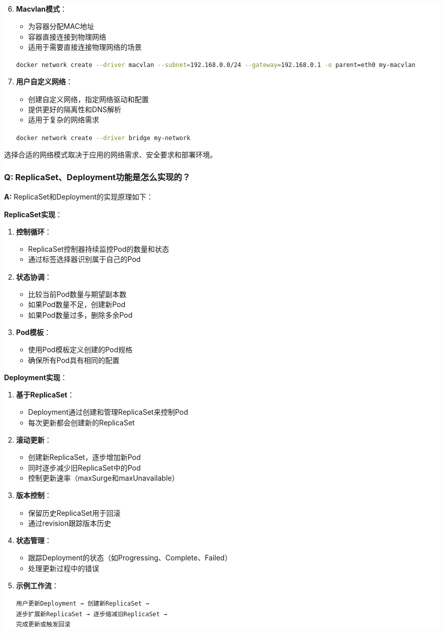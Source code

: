 6. **Macvlan模式**：
   - 为容器分配MAC地址
   - 容器直接连接到物理网络
   - 适用于需要直接连接物理网络的场景
   ```bash
   docker network create --driver macvlan --subnet=192.168.0.0/24 --gateway=192.168.0.1 -o parent=eth0 my-macvlan
   ```

7. **用户自定义网络**：
   - 创建自定义网络，指定网络驱动和配置
   - 提供更好的隔离性和DNS解析
   - 适用于复杂的网络需求
   ```bash
   docker network create --driver bridge my-network
   ```

选择合适的网络模式取决于应用的网络需求、安全要求和部署环境。

### Q: ReplicaSet、Deployment功能是怎么实现的？
**A:** ReplicaSet和Deployment的实现原理如下：

**ReplicaSet实现**：
1. **控制循环**：
   - ReplicaSet控制器持续监控Pod的数量和状态
   - 通过标签选择器识别属于自己的Pod

2. **状态协调**：
   - 比较当前Pod数量与期望副本数
   - 如果Pod数量不足，创建新Pod
   - 如果Pod数量过多，删除多余Pod

3. **Pod模板**：
   - 使用Pod模板定义创建的Pod规格
   - 确保所有Pod具有相同的配置

**Deployment实现**：
1. **基于ReplicaSet**：
   - Deployment通过创建和管理ReplicaSet来控制Pod
   - 每次更新都会创建新的ReplicaSet

2. **滚动更新**：
   - 创建新ReplicaSet，逐步增加新Pod
   - 同时逐步减少旧ReplicaSet中的Pod
   - 控制更新速率（maxSurge和maxUnavailable）

3. **版本控制**：
   - 保留历史ReplicaSet用于回滚
   - 通过revision跟踪版本历史

4. **状态管理**：
   - 跟踪Deployment的状态（如Progressing、Complete、Failed）
   - 处理更新过程中的错误

5. **示例工作流**：
   ```
   用户更新Deployment → 创建新ReplicaSet → 
   逐步扩展新ReplicaSet → 逐步缩减旧ReplicaSet → 
   完成更新或触发回滚
   ```
